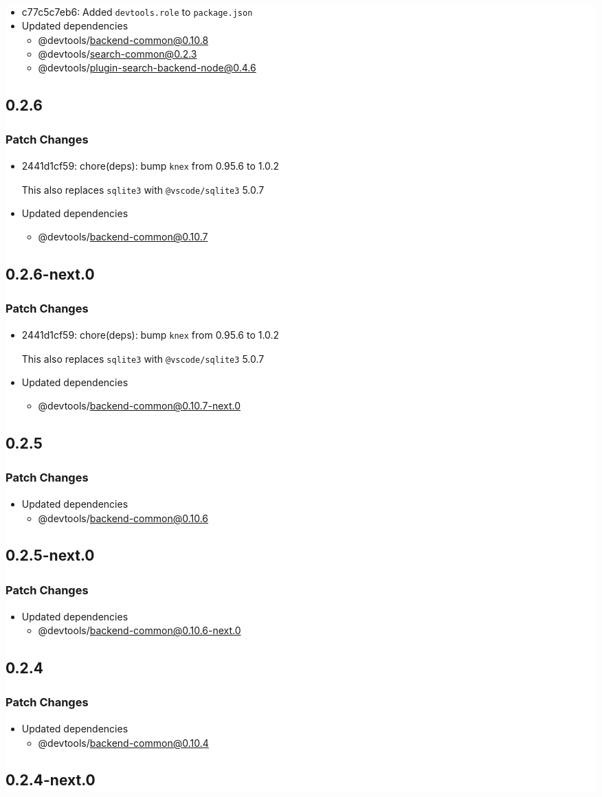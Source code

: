 - c77c5c7eb6: Added `devtools.role` to `package.json`
- Updated dependencies
  - @devtools/backend-common@0.10.8
  - @devtools/search-common@0.2.3
  - @devtools/plugin-search-backend-node@0.4.6

## 0.2.6

### Patch Changes

- 2441d1cf59: chore(deps): bump `knex` from 0.95.6 to 1.0.2

  This also replaces `sqlite3` with `@vscode/sqlite3` 5.0.7

- Updated dependencies
  - @devtools/backend-common@0.10.7

## 0.2.6-next.0

### Patch Changes

- 2441d1cf59: chore(deps): bump `knex` from 0.95.6 to 1.0.2

  This also replaces `sqlite3` with `@vscode/sqlite3` 5.0.7

- Updated dependencies
  - @devtools/backend-common@0.10.7-next.0

## 0.2.5

### Patch Changes

- Updated dependencies
  - @devtools/backend-common@0.10.6

## 0.2.5-next.0

### Patch Changes

- Updated dependencies
  - @devtools/backend-common@0.10.6-next.0

## 0.2.4

### Patch Changes

- Updated dependencies
  - @devtools/backend-common@0.10.4

## 0.2.4-next.0
